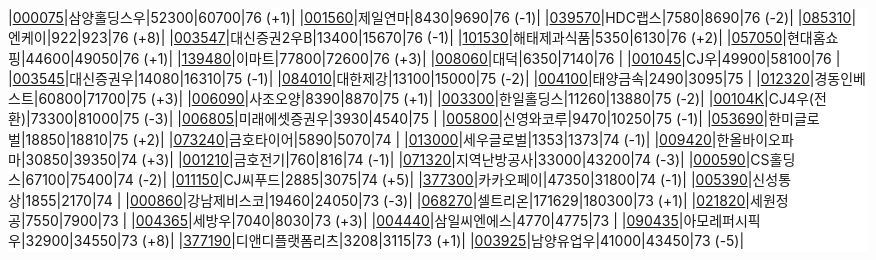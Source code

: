 |[000075](https://finance.daum.net/quotes/A000075)|삼양홀딩스우|52300|60700|76 (+1)|
|[001560](https://finance.daum.net/quotes/A001560)|제일연마|8430|9690|76 (-1)|
|[039570](https://finance.daum.net/quotes/A039570)|HDC랩스|7580|8690|76 (-2)|
|[085310](https://finance.daum.net/quotes/A085310)|엔케이|922|923|76 (+8)|
|[003547](https://finance.daum.net/quotes/A003547)|대신증권2우B|13400|15670|76 (-1)|
|[101530](https://finance.daum.net/quotes/A101530)|해태제과식품|5350|6130|76 (+2)|
|[057050](https://finance.daum.net/quotes/A057050)|현대홈쇼핑|44600|49050|76 (+1)|
|[139480](https://finance.daum.net/quotes/A139480)|이마트|77800|72600|76 (+3)|
|[008060](https://finance.daum.net/quotes/A008060)|대덕|6350|7140|76 |
|[001045](https://finance.daum.net/quotes/A001045)|CJ우|49900|58100|76 |
|[003545](https://finance.daum.net/quotes/A003545)|대신증권우|14080|16310|75 (-1)|
|[084010](https://finance.daum.net/quotes/A084010)|대한제강|13100|15000|75 (-2)|
|[004100](https://finance.daum.net/quotes/A004100)|태양금속|2490|3095|75 |
|[012320](https://finance.daum.net/quotes/A012320)|경동인베스트|60800|71700|75 (+3)|
|[006090](https://finance.daum.net/quotes/A006090)|사조오양|8390|8870|75 (+1)|
|[003300](https://finance.daum.net/quotes/A003300)|한일홀딩스|11260|13880|75 (-2)|
|[00104K](https://finance.daum.net/quotes/A00104K)|CJ4우(전환)|73300|81000|75 (-3)|
|[006805](https://finance.daum.net/quotes/A006805)|미래에셋증권우|3930|4540|75 |
|[005800](https://finance.daum.net/quotes/A005800)|신영와코루|9470|10250|75 (-1)|
|[053690](https://finance.daum.net/quotes/A053690)|한미글로벌|18850|18810|75 (+2)|
|[073240](https://finance.daum.net/quotes/A073240)|금호타이어|5890|5070|74 |
|[013000](https://finance.daum.net/quotes/A013000)|세우글로벌|1353|1373|74 (-1)|
|[009420](https://finance.daum.net/quotes/A009420)|한올바이오파마|30850|39350|74 (+3)|
|[001210](https://finance.daum.net/quotes/A001210)|금호전기|760|816|74 (-1)|
|[071320](https://finance.daum.net/quotes/A071320)|지역난방공사|33000|43200|74 (-3)|
|[000590](https://finance.daum.net/quotes/A000590)|CS홀딩스|67100|75400|74 (-2)|
|[011150](https://finance.daum.net/quotes/A011150)|CJ씨푸드|2885|3075|74 (+5)|
|[377300](https://finance.daum.net/quotes/A377300)|카카오페이|47350|31800|74 (-1)|
|[005390](https://finance.daum.net/quotes/A005390)|신성통상|1855|2170|74 |
|[000860](https://finance.daum.net/quotes/A000860)|강남제비스코|19460|24050|73 (-3)|
|[068270](https://finance.daum.net/quotes/A068270)|셀트리온|171629|180300|73 (+1)|
|[021820](https://finance.daum.net/quotes/A021820)|세원정공|7550|7900|73 |
|[004365](https://finance.daum.net/quotes/A004365)|세방우|7040|8030|73 (+3)|
|[004440](https://finance.daum.net/quotes/A004440)|삼일씨엔에스|4770|4775|73 |
|[090435](https://finance.daum.net/quotes/A090435)|아모레퍼시픽우|32900|34550|73 (+8)|
|[377190](https://finance.daum.net/quotes/A377190)|디앤디플랫폼리츠|3208|3115|73 (+1)|
|[003925](https://finance.daum.net/quotes/A003925)|남양유업우|41000|43450|73 (-5)|